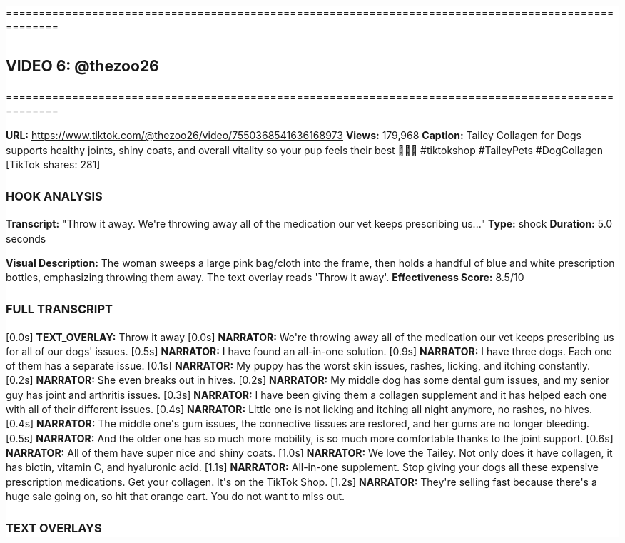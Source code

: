 
====================================================================================================
## VIDEO 6: @thezoo26
====================================================================================================

**URL:** https://www.tiktok.com/@thezoo26/video/7550368541636168973
**Views:** 179,968
**Caption:** Tailey Collagen for Dogs supports healthy joints, shiny coats, and overall vitality so your pup feels their best 🐶🩷✨ #tiktokshop #TaileyPets #DogCollagen 
[TikTok shares: 281]

### HOOK ANALYSIS

**Transcript:** "Throw it away. We're throwing away all of the medication our vet keeps prescribing us..."
**Type:** shock
**Duration:** 5.0 seconds

**Visual Description:** The woman sweeps a large pink bag/cloth into the frame, then holds a handful of blue and white prescription bottles, emphasizing throwing them away. The text overlay reads 'Throw it away'.
**Effectiveness Score:** 8.5/10

### FULL TRANSCRIPT

[0.0s] **TEXT_OVERLAY:** Throw it away
[0.0s] **NARRATOR:** We're throwing away all of the medication our vet keeps prescribing us for all of our dogs' issues.
[0.5s] **NARRATOR:** I have found an all-in-one solution.
[0.9s] **NARRATOR:** I have three dogs. Each one of them has a separate issue.
[0.1s] **NARRATOR:** My puppy has the worst skin issues, rashes, licking, and itching constantly.
[0.2s] **NARRATOR:** She even breaks out in hives.
[0.2s] **NARRATOR:** My middle dog has some dental gum issues, and my senior guy has joint and arthritis issues.
[0.3s] **NARRATOR:** I have been giving them a collagen supplement and it has helped each one with all of their different issues.
[0.4s] **NARRATOR:** Little one is not licking and itching all night anymore, no rashes, no hives.
[0.4s] **NARRATOR:** The middle one's gum issues, the connective tissues are restored, and her gums are no longer bleeding.
[0.5s] **NARRATOR:** And the older one has so much more mobility, is so much more comfortable thanks to the joint support.
[0.6s] **NARRATOR:** All of them have super nice and shiny coats.
[1.0s] **NARRATOR:** We love the Tailey. Not only does it have collagen, it has biotin, vitamin C, and hyaluronic acid.
[1.1s] **NARRATOR:** All-in-one supplement. Stop giving your dogs all these expensive prescription medications. Get your collagen. It's on the TikTok Shop.
[1.2s] **NARRATOR:** They're selling fast because there's a huge sale going on, so hit that orange cart. You do not want to miss out.

### TEXT OVERLAYS
